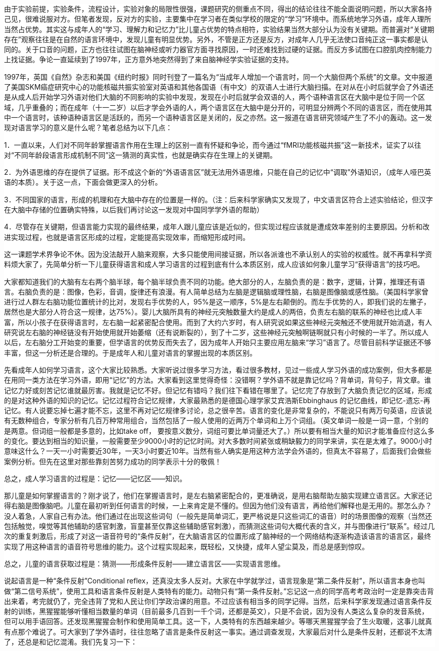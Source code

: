 由于实验前提，实验条件，流程设计，实验对象的局限性很强，课题研究的侧重点不同，得出的结论往往不能全面说明问题，所以大家各持己见，很难说服对方。但笔者发现，反对方的实验，主要集中在学习者在类似学校的限定的“学习”环境中。而系统地学习外语，成年人理所当然占优势。其实这与成年人的“学习、理解力和记忆力”比儿童占优势的特点相符，实验结果当然大部分认为没有关键期。而普遍对“关键期存在”观察往往是在自然的语言环境中，发现儿童有明显优势。另外，不管是正方还是反方，对成年人几乎无法使口音纯正这一事实都是认同的。关于口音的问题，正方也往往试图在脑神经或听力器官方面寻找原因，一时还难找到过硬的证据。而反方多试图在口腔肌肉控制能力上找证据。争论一直延续到了1997年，正方意外地突然得到了来自脑神经学实验证据的支持。

1997年，英国《自然》杂志和美国《纽约时报》同时刊登了一篇名为“当成年人增加一个语言时，同一个大脑但两个系统”的文章。文中报道了美国SKM癌症研究中心的功能核磁共振实验室对英语和其他各国语（有中文）的双语人士进行大脑扫描。在对从在小时后就学会了外语还是从成人后开始学习外语对他们大脑的不同影响的实验中发现，发现在小时后就学会双语的人，两个语种语言区在大脑中是位于同一个区域，几乎重叠的；而在成年（十一二岁）以后才学会外语的人，两个语言区在大脑中是分开的，可明显分辨两个不同的语言区，而在使用其中一个语言时，该种语种语言区是活跃的，而另一个语种语言区是关闭的，反之亦然。这一报道在语言研究领域产生了不小的轰动。这一发现对语言学习的意义是什么呢？笔者总结为以下几点：

1．一直以来，人们对不同年龄掌握语言作用在生理上的区别一直有怀疑和争论，而今通过“fMRI功能核磁共振”这一新技术，证实了以往对“不同年龄段语言形成机制不同”这一猜测的真实性，也就是确实存在生理上的关键期。

2．为外语思维的存在提供了证据。形不成这个新的“外语语言区”就无法用外语思维，只能在自己的记忆中“调取”外语知识，（成年人哑巴英语的本质）。关于这一点，下面会做更深入的分析。

3．不同国家的语言，形成的机理和在大脑中存在的位置是一样的。（注：后来科学家确实又发现了，中文语言区符合上述实验结论，但汉字在大脑中存储的位置确实特殊，以后我们再讨论这一发现对中国同学学外语的帮助）

4．尽管存在关键期，但语言能力实现的最终结果，成年人跟儿童应该是近似的，但实现过程应该就是遭成效率差别的主要原因。分析和改进实现过程，也就是语言区形成的过程，定能提高实现效率，而缩短形成时间。

这一课题学术界争论不休。因为没法敲开人脑来观察，大多只能使用间接证据，所以各派谁也不承认别人的实验的权威性。就不再拿科学资料烦大家了，先简单分析一下儿童获得语言和成人学习语言的过程到底有什么本质区别，成人应该如何象儿童学习“获得语言”的技巧吧。

大家都知道我们的大脑有左右两个脑半球，每个脑半球负责不同的功能。绝大部分的人，左脑负责的是：数字，逻辑，计算，推理还有语言。右脑负责的是：图像，色彩，音调，旋律还有浪漫。有人简单总结为左脑是逻辑脑或理性脑，右脑是图像脑或感性脑。（美国科学家曾进行过人群左右脑功能位置统计的比对，发现右手优势的人，95%是这一顺序，5%是左右颠倒的。而左手优势的人，即我们说的左撇子，居然也是大部分人符合这一规律，达75%）。婴儿大脑所具有的神经元突触数量大约是成人的两倍，负责左右脑的联系的神经也比成人丰富，所以小孩子在获得语言时，左右脑一起紧密配合使用。而到了大约六岁时，有人研究说如果这些神经元突触还不使用就开始消退，有人研究说左右脑的神经链没有开始使用就开始萎缩（还有说断裂的），到了十二岁，这些神经元突触啊链啊就只有小时候的一半了。所以成人以后，左右脑分工开始变的重要，但学语言的优势反而失去了，因为成年人开始只主要应用左脑来“学习”语言了。尽管目前科学证据还不够丰富，但这一分析还是合理的。于是成年人和儿童对语言的掌握出现的本质区别。

先看成年人如何学习语言，这个大家比较熟悉。大家听说过很多学习方法，看过很多教材，见过一些成人学习外语的成功案例，但大多都是在用同一类方法在学习外语，即用“记忆”的方法。大家看到这里觉得奇怪：没错啊？学外语不就是靠记忆吗？背单词，背句子，背文章。谁记忆力好或刻苦记忆谁就最厉害。我就是记忆不好。但记忆有错吗？我们往下看错在哪里了。记忆完了存放到了大脑负责记忆的区域，形成的是对这种外语的知识的记忆。记忆过程符合记忆规律，大家最熟悉的是德国心理学家艾宾浩斯Ebbinghaus 的记忆曲线，即记忆-遗忘-再记忆。有人说要忘掉七遍才能不忘，这里不再对记忆规律多讨论，总之很辛苦。语言的变化是非常复杂的，不能说只有两万句英语，应该说有无数种组合，专家分析有几百万种常用组合，当然包括了一般人使用的近两万个单词和上万个词组。（英文单词一般是一词一意，个别的是两意。但词组一般都是多意的，比如take off， 要按意义数分，词组可要比单词量还大了。）所以要有相当大量的知识才能准备应付这么多的变化。要达到相当的知识量，一般需要至少9000小时的记忆时间。对大多数时间紧张或稍缺毅力的同学来讲，实在是太难了。9000小时意味这什么？一天一小时需要近30年，一天3小时要近10年。当然有些人确实是用这种方法学会外语的，但真太不容易了，后面我们会做些案例分析。但先在这里对那些靠刻苦努力成功的同学表示十分的敬佩！

总之，成人学习语言的过程是：记忆——记忆区——知识。

那儿童是如何掌握语言的？刚才说了，他们在掌握语言时，是左右脑紧密配合的，更准确说，是用右脑帮助左脑实现建立语言区。大家还记得右脑是图像脑吧。儿童在最初听到任何语言的时候，一上来肯定是不懂的。但因为他们没有语言，再给他们解释也是无用的。那怎么办？没人着急，人家自己有办法。他们通过在出现这些词句（一般先是简单词汇，更严格说是只这些词汇的语音）时的场景图像的观察（当然还包括触觉，嗅觉等其他辅助的感官刺激，盲童甚至仅靠这些辅助感官刺激），而猜测这些词句大概代表的含义，并与图像进行“联系”。经过几次的重复刺激后，形成了对这一语音符号的“条件反射”，在大脑语言区的位置形成了脑神经的一个网络结构逐渐构造该语言的语言区，最终实现了用这种语言的语音符号思维的能力。这个过程实现起来，既轻松，又快捷，成年人望尘莫及，而总是感到惊叹。

总之，儿童的语言获取过程是：猜测——形成条件反射——建立语言区——实现语言思维。

说起语言是一种“条件反射”Conditional reflex，还真没太多人反对。大家在中学就学过，语言现象是“第二条件反射”，所以语言本身也叫做“第二信号系统”，使用工具和语言条件反射是人类特有的能力。动物只有“第一条件反射。”忘记这一点的同学高考考政治时一定是靠突击背出来着，考完就仍了，完全违背了党和人民让你们学政治课的用意。不过应该有相当多的同学记得。当然，后来科学家发现通过语言条件反射的训练，黑猩猩能够听懂相当数量的单词（目前最多几百到一千个词，还都是英文），只是不会说，因为没有人类这么复杂的发音系统，但可以用手语回答。还发现黑猩猩会制作和使用简单工具。这一下，人类特有的东西越来越少。等哪天黑猩猩学会了生火取暖，这事儿就真有点那个难说了。可大家到了学外语时，往往忽略了语言是条件反射这一事实。通过调查发现，大家最后对什么是条件反射，还都说不太清了，还总是和记忆混淆。我们先复习一下：















